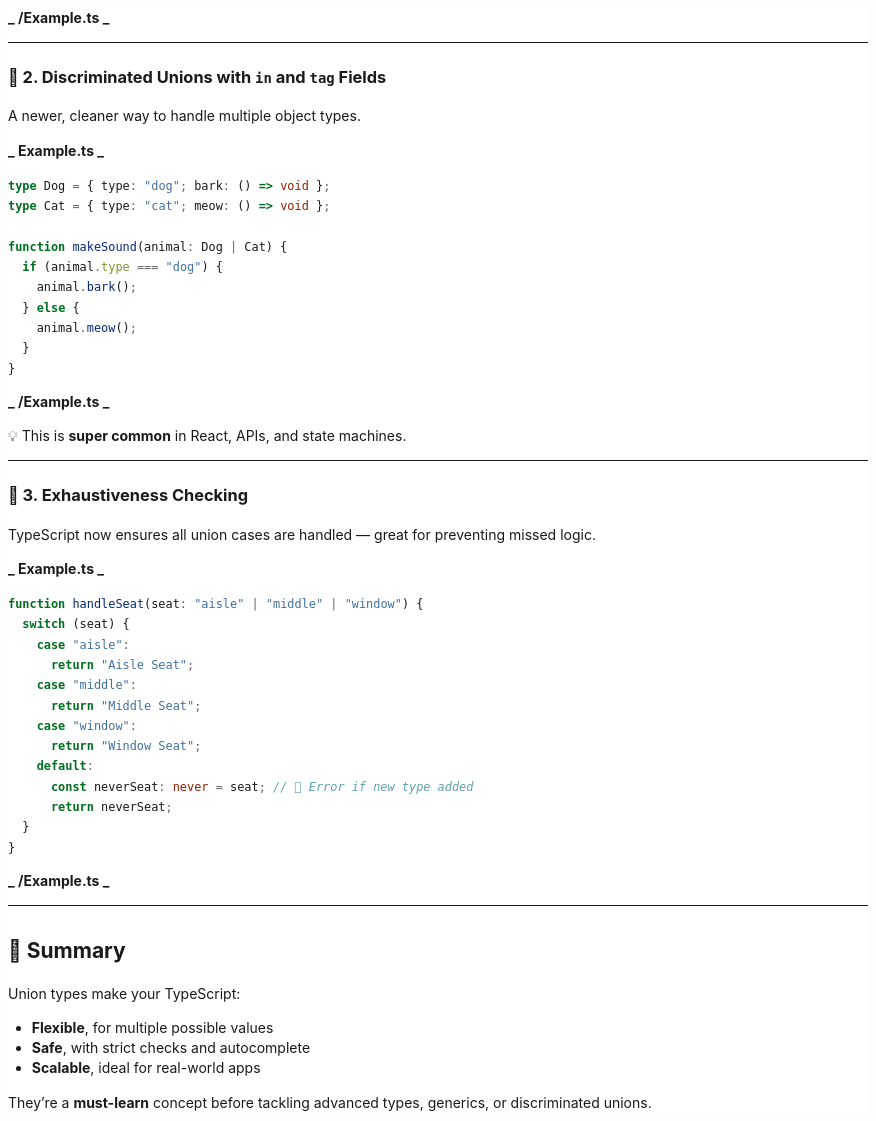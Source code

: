 **_ /Example.ts _**

---

### 🧱 2. Discriminated Unions with `in` and `tag` Fields

A newer, cleaner way to handle multiple object types.

**_ Example.ts _**

```ts
type Dog = { type: "dog"; bark: () => void };
type Cat = { type: "cat"; meow: () => void };

function makeSound(animal: Dog | Cat) {
  if (animal.type === "dog") {
    animal.bark();
  } else {
    animal.meow();
  }
}
```

**_ /Example.ts _**

💡 This is **super common** in React, APIs, and state machines.

---

### 🧮 3. Exhaustiveness Checking

TypeScript now ensures all union cases are handled — great for preventing missed logic.

**_ Example.ts _**

```ts
function handleSeat(seat: "aisle" | "middle" | "window") {
  switch (seat) {
    case "aisle":
      return "Aisle Seat";
    case "middle":
      return "Middle Seat";
    case "window":
      return "Window Seat";
    default:
      const neverSeat: never = seat; // 🛑 Error if new type added
      return neverSeat;
  }
}
```

**_ /Example.ts _**

---

## 🚀 Summary

Union types make your TypeScript:

- **Flexible**, for multiple possible values
- **Safe**, with strict checks and autocomplete
- **Scalable**, ideal for real-world apps

They’re a **must-learn** concept before tackling advanced types, generics, or discriminated unions.

